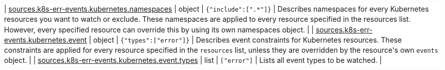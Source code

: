 | [sources.k8s-err-events.kubernetes.namespaces](https://github.com/kubeshop/botkube/blob/ac7a5b7015e0ac0baa579c4a220f687ebba6f8e0/helm/botkube/values.yaml#L262)                                             | object | `{"include":[".*"]}`                                                                                                                                                                                                                                                                                                                                                                                                                                                                                                                                                                                                                                                                                                                                                                                                                                                                                                                                                                                                                                                                                                                                                                                                                                                                                                                                                                                                              | Describes namespaces for every Kubernetes resources you want to watch or exclude. These namespaces are applied to every resource specified in the resources list. However, every specified resource can override this by using its own namespaces object.                                                                                                                           |
| [sources.k8s-err-events.kubernetes.event](https://github.com/kubeshop/botkube/blob/ac7a5b7015e0ac0baa579c4a220f687ebba6f8e0/helm/botkube/values.yaml#L266)                                                  | object | `{"types":["error"]}`                                                                                                                                                                                                                                                                                                                                                                                                                                                                                                                                                                                                                                                                                                                                                                                                                                                                                                                                                                                                                                                                                                                                                                                                                                                                                                                                                                                                             | Describes event constraints for Kubernetes resources. These constraints are applied for every resource specified in the `resources` list, unless they are overridden by the resource's own `events` object.                                                                                                                                                                         |
| [sources.k8s-err-events.kubernetes.event.types](https://github.com/kubeshop/botkube/blob/ac7a5b7015e0ac0baa579c4a220f687ebba6f8e0/helm/botkube/values.yaml#L268)                                            | list   | `["error"]`                                                                                                                                                                                                                                                                                                                                                                                                                                                                                                                                                                                                                                                                                                                                                                                                                                                                                                                                                                                                                                                                                                                                                                                                                                                                                                                                                                                                                       | Lists all event types to be watched.                                                                                                                                                                                                                                                                                                                                                |